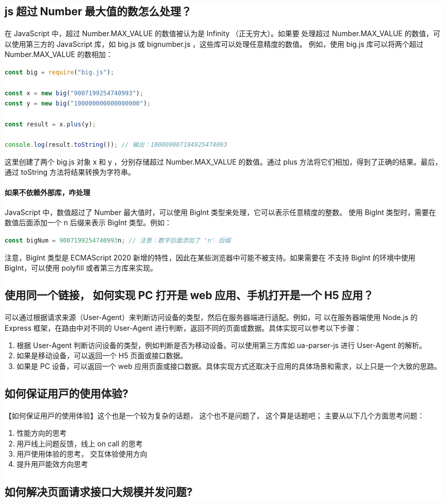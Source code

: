 ## js 超过 Number 最⼤值的数怎么处理？

在 JavaScript 中，超过 Number.MAX_VALUE 的数值被认为是 Infinity （正⽆穷⼤）。如果要
处理超过 Number.MAX_VALUE 的数值，可以使⽤第三⽅的 JavaScript 库，如 big.js 或
bignumber.js ，这些库可以处理任意精度的数值。
例如，使⽤ big.js 库可以将两个超过 Number.MAX_VALUE 的数相加：

```javascript
const big = require("big.js");

const x = new big("9007199254740993");
const y = new big("100000000000000000");

const result = x.plus(y);

console.log(result.toString()); // 输出：100009007194925474093
```

这⾥创建了两个 big.js 对象 x 和 y ，分别存储超过 Number.MAX_VALUE 的数值。通过
plus ⽅法将它们相加，得到了正确的结果。最后，通过 toString ⽅法将结果转换为字符串。

#### 如果不依赖外部库，咋处理

JavaScript 中，数值超过了 Number 最⼤值时，可以使⽤ BigInt 类型来处理，它可以表⽰任意精度的整数。
使⽤ BigInt 类型时，需要在数值后⾯添加⼀个 n 后缀来表⽰ BigInt 类型。例如：

```javascript
const bigNum = 9007199254740993n; // 注意：数字后⾯添加了 'n' 后缀
```

注意，BigInt 类型是 ECMAScript 2020 新增的特性，因此在某些浏览器中可能不被⽀持。如果需要在
不⽀持 BigInt 的环境中使⽤ BigInt，可以使⽤ polyfill 或者第三⽅库来实现。

## 使⽤同⼀个链接， 如何实现 PC 打开是 web 应⽤、⼿机打开是⼀个 H5 应⽤？

可以通过根据请求来源（User-Agent）来判断访问设备的类型，然后在服务器端进⾏适配。例如，可
以在服务器端使⽤ Node.js 的 Express 框架，在路由中对不同的 User-Agent 进⾏判断，返回不同的⻚⾯或数据。具体实现可以参考以下步骤：

1. 根据 User-Agent 判断访问设备的类型，例如判断是否为移动设备。可以使⽤第三⽅库如 ua-parser-js 进⾏ User-Agent 的解析。
2. 如果是移动设备，可以返回⼀个 H5 ⻚⾯或接⼝数据。
3. 如果是 PC 设备，可以返回⼀个 web 应⽤⻚⾯或接⼝数据。具体实现⽅式还取决于应⽤的具体场景和需求，以上只是⼀个⼤致的思路。

## 如何保证⽤⼾的使⽤体验?

【如何保证⽤⼾的使⽤体验】这个也是⼀个较为复杂的话题， 这个也不是问题了， 这个算是话题吧；
主要从以下⼏个⽅⾯思考问题：

1. 性能⽅向的思考
2. ⽤⼾线上问题反馈，线上 on call 的思考
3. ⽤⼾使⽤体验的思考， 交互体验使⽤⽅向
4. 提升⽤⼾能效⽅向思考

## 如何解决⻚⾯请求接⼝⼤规模并发问题?
